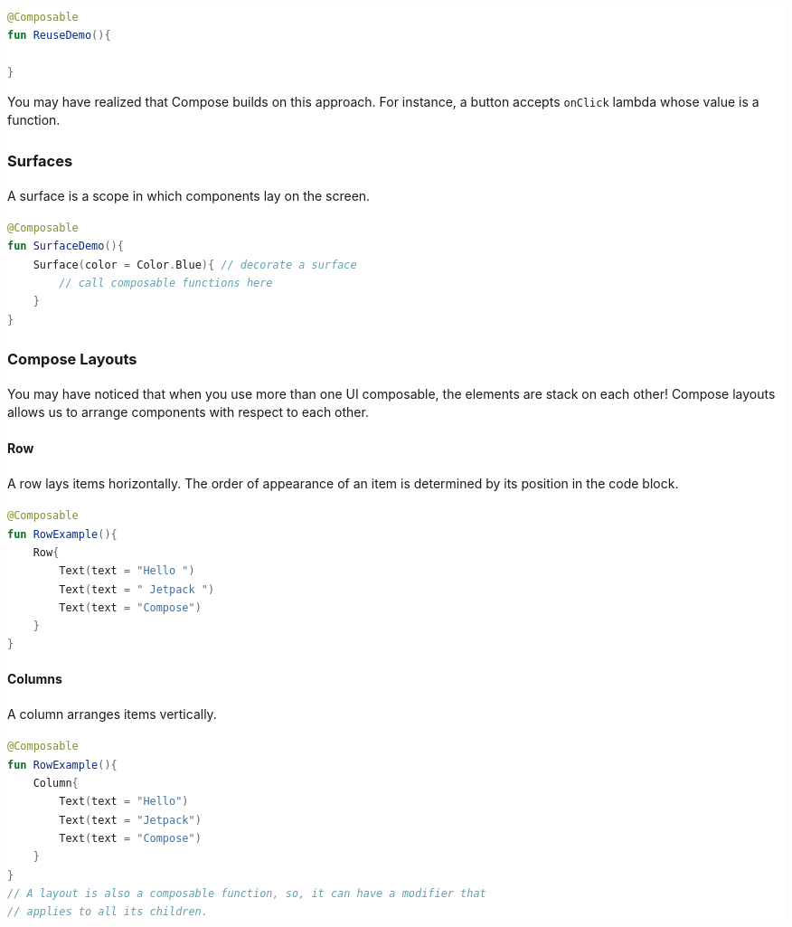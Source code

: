 ```Kotlin
@Composable
fun ReuseDemo(){

}
```

You may have realized that Compose builds on this approach. For instance, a button accepts `onClick` lambda whose value is a function.

### Surfaces
A surface is a scope in which components lay on the screen.

```Kotlin
@Composable
fun SurfaceDemo(){
    Surface(color = Color.Blue){ // decorate a surface
        // call composable functions here
    }
}
```

### Compose Layouts
You may have noticed that when you use more than one UI composable, the elements are stack on each other! Compose layouts allows us to arrange components with respect to each other.

#### Row
A row lays items horizontally. The order of appearance of an item is determined by its position in the code block.

```Kotlin
@Composable
fun RowExample(){
    Row{
        Text(text = "Hello ")
        Text(text = " Jetpack ")
        Text(text = "Compose")
    }
}
```

#### Columns
A column arranges items vertically.

```Kotlin
@Composable
fun RowExample(){
    Column{
        Text(text = "Hello")
        Text(text = "Jetpack")
        Text(text = "Compose")
    }
}
// A layout is also a composable function, so, it can have a modifier that
// applies to all its children.
```
